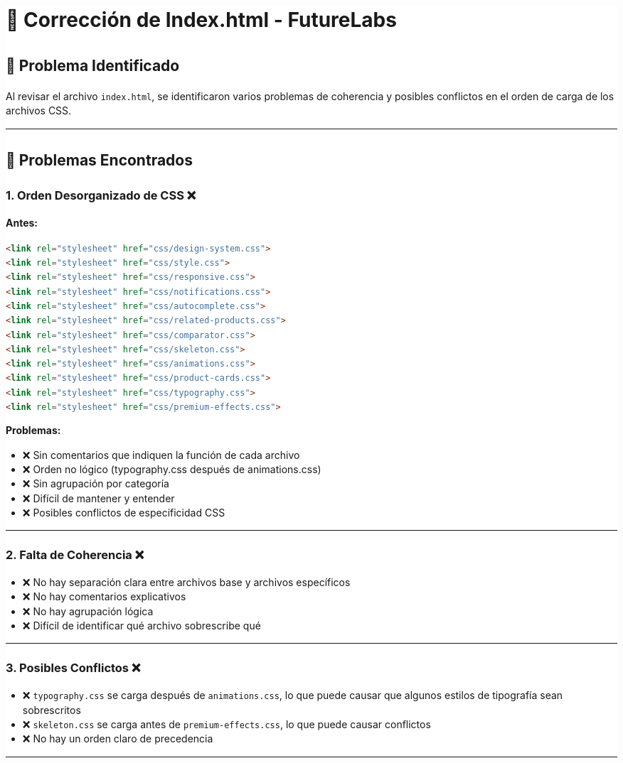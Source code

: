 # 🔧 Corrección de Index.html - FutureLabs

## 🎯 Problema Identificado

Al revisar el archivo `index.html`, se identificaron varios problemas de coherencia y posibles conflictos en el orden de carga de los archivos CSS.

---

## 🔎 Problemas Encontrados

### 1. **Orden Desorganizado de CSS** ❌

**Antes:**
```html
<link rel="stylesheet" href="css/design-system.css">
<link rel="stylesheet" href="css/style.css">
<link rel="stylesheet" href="css/responsive.css">
<link rel="stylesheet" href="css/notifications.css">
<link rel="stylesheet" href="css/autocomplete.css">
<link rel="stylesheet" href="css/related-products.css">
<link rel="stylesheet" href="css/comparator.css">
<link rel="stylesheet" href="css/skeleton.css">
<link rel="stylesheet" href="css/animations.css">
<link rel="stylesheet" href="css/product-cards.css">
<link rel="stylesheet" href="css/typography.css">
<link rel="stylesheet" href="css/premium-effects.css">
```

**Problemas:**
- ❌ Sin comentarios que indiquen la función de cada archivo
- ❌ Orden no lógico (typography.css después de animations.css)
- ❌ Sin agrupación por categoría
- ❌ Difícil de mantener y entender
- ❌ Posibles conflictos de especificidad CSS

---

### 2. **Falta de Coherencia** ❌

- ❌ No hay separación clara entre archivos base y archivos específicos
- ❌ No hay comentarios explicativos
- ❌ No hay agrupación lógica
- ❌ Difícil de identificar qué archivo sobrescribe qué

---

### 3. **Posibles Conflictos** ❌

- ❌ `typography.css` se carga después de `animations.css`, lo que puede causar que algunos estilos de tipografía sean sobrescritos
- ❌ `skeleton.css` se carga antes de `premium-effects.css`, lo que puede causar conflictos
- ❌ No hay un orden claro de precedencia

---